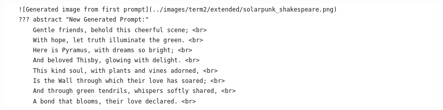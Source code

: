        ![Generated image from first prompt](../images/term2/extended/solarpunk_shakespeare.png)
        ??? abstract "New Generated Prompt:" 
            Gentle friends, behold this cheerful scene; <br>
            With hope, let truth illuminate the green. <br>
            Here is Pyramus, with dreams so bright; <br>
            And beloved Thisby, glowing with delight. <br>
            This kind soul, with plants and vines adorned, <br>
            Is the Wall through which their love has soared; <br>
            And through green tendrils, whispers softly shared, <br>
            A bond that blooms, their love declared. <br>
